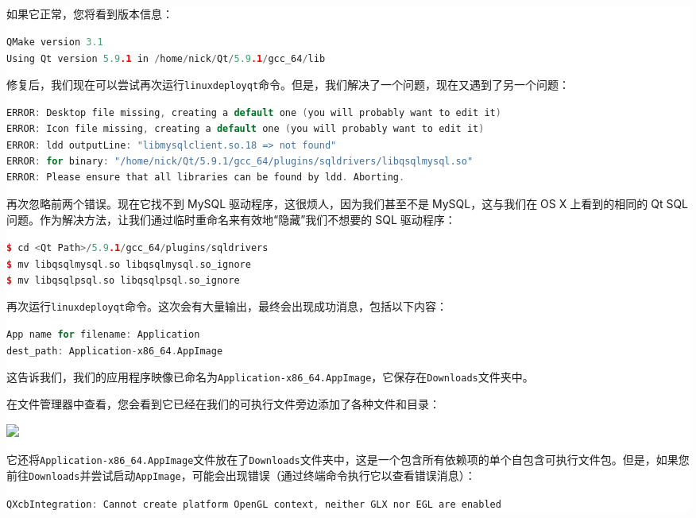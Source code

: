 如果它正常，您将看到版本信息：

```cpp
QMake version 3.1
Using Qt version 5.9.1 in /home/nick/Qt/5.9.1/gcc_64/lib
```

修复后，我们现在可以尝试再次运行`linuxdeployqt`命令。但是，我们解决了一个问题，现在又遇到了另一个问题：

```cpp
ERROR: Desktop file missing, creating a default one (you will probably want to edit it)
ERROR: Icon file missing, creating a default one (you will probably want to edit it)
ERROR: ldd outputLine: "libmysqlclient.so.18 => not found"
ERROR: for binary: "/home/nick/Qt/5.9.1/gcc_64/plugins/sqldrivers/libqsqlmysql.so"
ERROR: Please ensure that all libraries can be found by ldd. Aborting.
```

再次忽略前两个错误。现在它找不到 MySQL 驱动程序，这很烦人，因为我们甚至不是 MySQL，这与我们在 OS X 上看到的相同的 Qt SQL 问题。作为解决方法，让我们通过临时重命名来有效地“隐藏”我们不想要的 SQL 驱动程序：

```cpp
$ cd <Qt Path>/5.9.1/gcc_64/plugins/sqldrivers
$ mv libqsqlmysql.so libqsqlmysql.so_ignore
$ mv libqsqlpsql.so libqsqlpsql.so_ignore
```

再次运行`linuxdeployqt`命令。这次会有大量输出，最终会出现成功消息，包括以下内容：

```cpp
App name for filename: Application
dest_path: Application-x86_64.AppImage
```

这告诉我们，我们的应用程序映像已命名为`Application-x86_64.AppImage`，它保存在`Downloads`文件夹中。

在文件管理器中查看，您会看到它已经在我们的可执行文件旁边添加了各种文件和目录：

![](https://github.com/OpenDocCN/freelearn-c-cpp-zh/raw/master/docs/lrn-qt5/img/12883b0f-bef0-4b40-b640-55dda2680b47.png)

它还将`Application-x86_64.AppImage`文件放在了`Downloads`文件夹中，这是一个包含所有依赖项的单个自包含可执行文件包。但是，如果您前往`Downloads`并尝试启动`AppImage`，可能会出现错误（通过终端命令执行它以查看错误消息）：

```cpp
QXcbIntegration: Cannot create platform OpenGL context, neither GLX nor EGL are enabled
```

